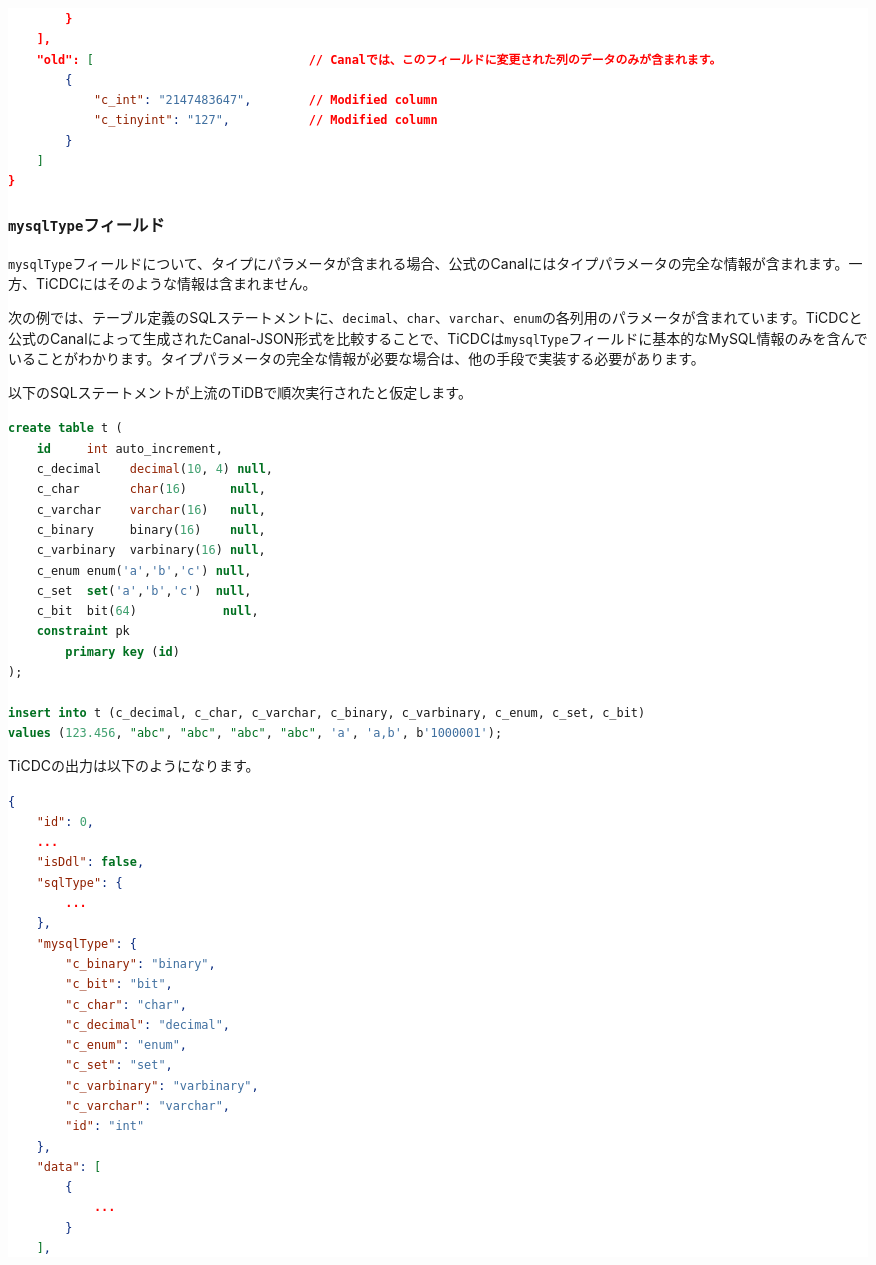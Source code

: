 ```json
        }
    ],
    "old": [                              // Canalでは、このフィールドに変更された列のデータのみが含まれます。
        {
            "c_int": "2147483647",        // Modified column
            "c_tinyint": "127",           // Modified column
        }
    ]
}
```

### `mysqlType`フィールド

`mysqlType`フィールドについて、タイプにパラメータが含まれる場合、公式のCanalにはタイプパラメータの完全な情報が含まれます。一方、TiCDCにはそのような情報は含まれません。

次の例では、テーブル定義のSQLステートメントに、`decimal`、`char`、`varchar`、`enum`の各列用のパラメータが含まれています。TiCDCと公式のCanalによって生成されたCanal-JSON形式を比較することで、TiCDCは`mysqlType`フィールドに基本的なMySQL情報のみを含んでいることがわかります。タイプパラメータの完全な情報が必要な場合は、他の手段で実装する必要があります。

以下のSQLステートメントが上流のTiDBで順次実行されたと仮定します。

```sql
create table t (
    id     int auto_increment,
    c_decimal    decimal(10, 4) null,
    c_char       char(16)      null,
    c_varchar    varchar(16)   null,
    c_binary     binary(16)    null,
    c_varbinary  varbinary(16) null,
    c_enum enum('a','b','c') null,
    c_set  set('a','b','c')  null,
    c_bit  bit(64)            null,
    constraint pk
        primary key (id)
);

insert into t (c_decimal, c_char, c_varchar, c_binary, c_varbinary, c_enum, c_set, c_bit)
values (123.456, "abc", "abc", "abc", "abc", 'a', 'a,b', b'1000001');
```

TiCDCの出力は以下のようになります。

```json
{
    "id": 0,
    ...
    "isDdl": false,
    "sqlType": {
        ...
    },
    "mysqlType": {
        "c_binary": "binary",
        "c_bit": "bit",
        "c_char": "char",
        "c_decimal": "decimal",
        "c_enum": "enum",
        "c_set": "set",
        "c_varbinary": "varbinary",
        "c_varchar": "varchar",
        "id": "int"
    },
    "data": [
        {
            ...
        }
    ],
```